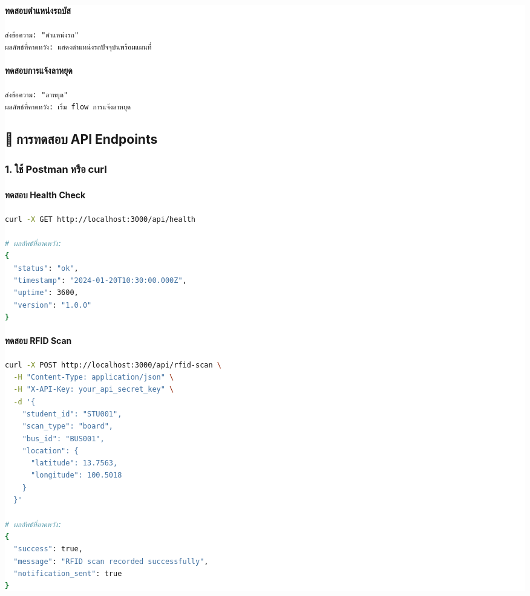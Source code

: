 #### ทดสอบตำแหน่งรถบัส
```
ส่งข้อความ: "ตำแหน่งรถ"
ผลลัพธ์ที่คาดหวัง: แสดงตำแหน่งรถปัจจุบันพร้อมแผนที่
```

#### ทดสอบการแจ้งลาหยุด
```
ส่งข้อความ: "ลาหยุด"
ผลลัพธ์ที่คาดหวัง: เริ่ม flow การแจ้งลาหยุด
```

## 🔧 การทดสอบ API Endpoints

### 1. ใช้ Postman หรือ curl

#### ทดสอบ Health Check
```bash
curl -X GET http://localhost:3000/api/health

# ผลลัพธ์ที่คาดหวัง:
{
  "status": "ok",
  "timestamp": "2024-01-20T10:30:00.000Z",
  "uptime": 3600,
  "version": "1.0.0"
}
```

#### ทดสอบ RFID Scan
```bash
curl -X POST http://localhost:3000/api/rfid-scan \
  -H "Content-Type: application/json" \
  -H "X-API-Key: your_api_secret_key" \
  -d '{
    "student_id": "STU001",
    "scan_type": "board",
    "bus_id": "BUS001",
    "location": {
      "latitude": 13.7563,
      "longitude": 100.5018
    }
  }'

# ผลลัพธ์ที่คาดหวัง:
{
  "success": true,
  "message": "RFID scan recorded successfully",
  "notification_sent": true
}
```
